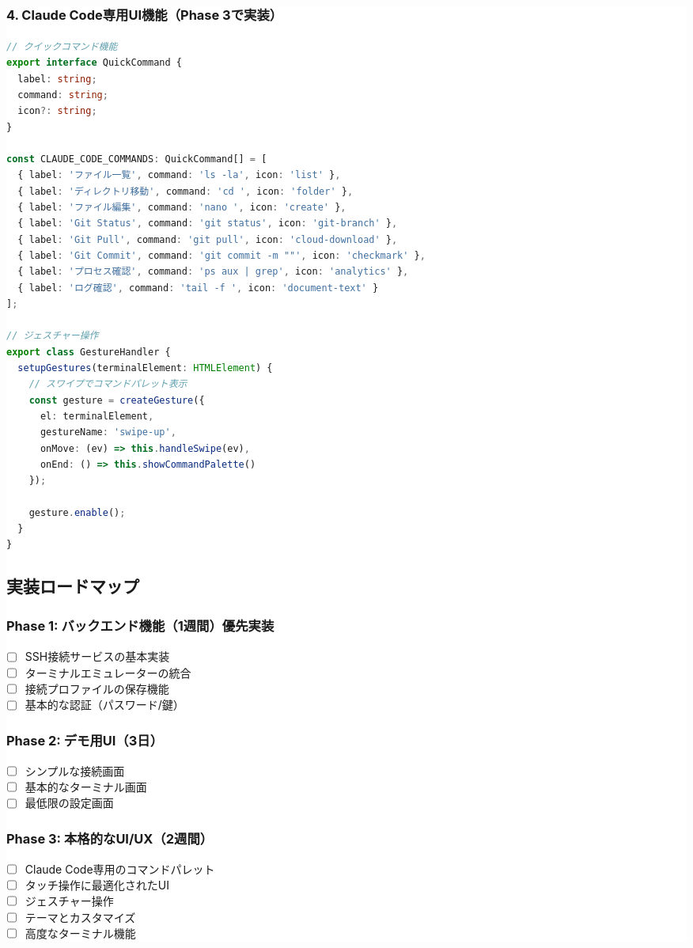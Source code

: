 ### 4. Claude Code専用UI機能（Phase 3で実装）
```typescript
// クイックコマンド機能
export interface QuickCommand {
  label: string;
  command: string;
  icon?: string;
}

const CLAUDE_CODE_COMMANDS: QuickCommand[] = [
  { label: 'ファイル一覧', command: 'ls -la', icon: 'list' },
  { label: 'ディレクトリ移動', command: 'cd ', icon: 'folder' },
  { label: 'ファイル編集', command: 'nano ', icon: 'create' },
  { label: 'Git Status', command: 'git status', icon: 'git-branch' },
  { label: 'Git Pull', command: 'git pull', icon: 'cloud-download' },
  { label: 'Git Commit', command: 'git commit -m ""', icon: 'checkmark' },
  { label: 'プロセス確認', command: 'ps aux | grep', icon: 'analytics' },
  { label: 'ログ確認', command: 'tail -f ', icon: 'document-text' }
];

// ジェスチャー操作
export class GestureHandler {
  setupGestures(terminalElement: HTMLElement) {
    // スワイプでコマンドパレット表示
    const gesture = createGesture({
      el: terminalElement,
      gestureName: 'swipe-up',
      onMove: (ev) => this.handleSwipe(ev),
      onEnd: () => this.showCommandPalette()
    });
    
    gesture.enable();
  }
}
```

## 実装ロードマップ

### Phase 1: バックエンド機能（1週間）優先実装
- [ ] SSH接続サービスの基本実装
- [ ] ターミナルエミュレーターの統合
- [ ] 接続プロファイルの保存機能
- [ ] 基本的な認証（パスワード/鍵）

### Phase 2: デモ用UI（3日）
- [ ] シンプルな接続画面
- [ ] 基本的なターミナル画面
- [ ] 最低限の設定画面

### Phase 3: 本格的なUI/UX（2週間）
- [ ] Claude Code専用のコマンドパレット
- [ ] タッチ操作に最適化されたUI
- [ ] ジェスチャー操作
- [ ] テーマとカスタマイズ
- [ ] 高度なターミナル機能
